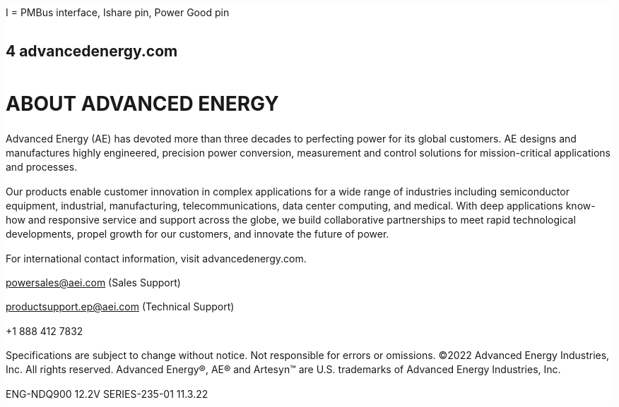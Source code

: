 I = PMBus interface, Ishare pin, Power Good pin

4 advancedenergy.com
---
# ABOUT ADVANCED ENERGY

Advanced Energy (AE) has devoted more than three decades to perfecting power for its global customers. AE designs and manufactures highly engineered, precision power conversion, measurement and control solutions for mission-critical applications and processes.

Our products enable customer innovation in complex applications for a wide range of industries including semiconductor equipment, industrial, manufacturing, telecommunications, data center computing, and medical. With deep applications know-how and responsive service and support across the globe, we build collaborative partnerships to meet rapid technological developments, propel growth for our customers, and innovate the future of power.

For international contact information, visit advancedenergy.com.

powersales@aei.com (Sales Support)

productsupport.ep@aei.com (Technical Support)

+1 888 412 7832

Specifications are subject to change without notice. Not responsible for errors or omissions. ©2022 Advanced Energy Industries, Inc. All rights reserved. Advanced Energy®, AE® and Artesyn™ are U.S. trademarks of Advanced Energy Industries, Inc.

ENG-NDQ900 12.2V SERIES-235-01 11.3.22
